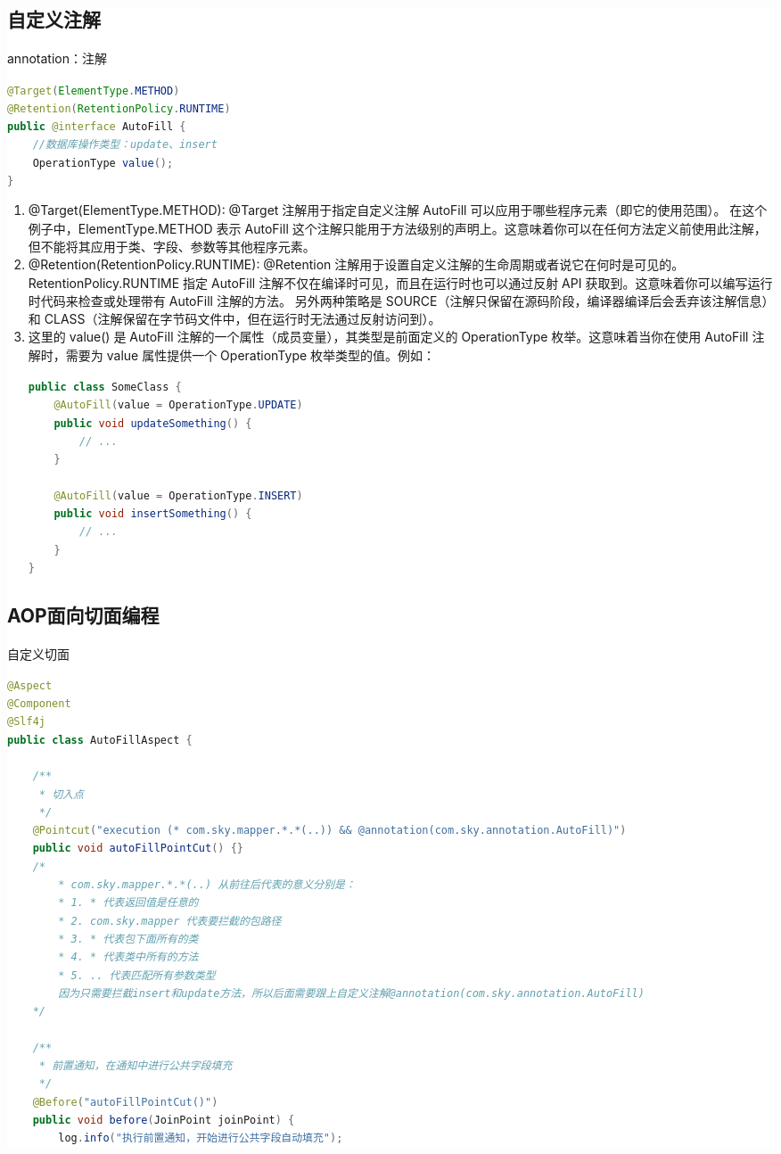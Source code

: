 ## 自定义注解
annotation：注解
```java
@Target(ElementType.METHOD)
@Retention(RetentionPolicy.RUNTIME)
public @interface AutoFill {
    //数据库操作类型：update、insert
    OperationType value();
}

```
1. @Target(ElementType.METHOD):
@Target 注解用于指定自定义注解 AutoFill 可以应用于哪些程序元素（即它的使用范围）。
在这个例子中，ElementType.METHOD 表示 AutoFill 这个注解只能用于方法级别的声明上。这意味着你可以在任何方法定义前使用此注解，但不能将其应用于类、字段、参数等其他程序元素。
2. @Retention(RetentionPolicy.RUNTIME):
@Retention 注解用于设置自定义注解的生命周期或者说它在何时是可见的。
RetentionPolicy.RUNTIME 指定 AutoFill 注解不仅在编译时可见，而且在运行时也可以通过反射 API 获取到。这意味着你可以编写运行时代码来检查或处理带有 AutoFill 注解的方法。
另外两种策略是 SOURCE（注解只保留在源码阶段，编译器编译后会丢弃该注解信息）和 CLASS（注解保留在字节码文件中，但在运行时无法通过反射访问到）。
3. 这里的 value() 是 AutoFill 注解的一个属性（成员变量），其类型是前面定义的 OperationType 枚举。这意味着当你在使用 AutoFill 注解时，需要为 value 属性提供一个 OperationType 枚举类型的值。例如：
    ```java
    public class SomeClass {
        @AutoFill(value = OperationType.UPDATE)
        public void updateSomething() {
            // ...
        }

        @AutoFill(value = OperationType.INSERT)
        public void insertSomething() {
            // ...
        }
   }
   ```
## AOP面向切面编程
自定义切面
```java
@Aspect
@Component
@Slf4j
public class AutoFillAspect {

    /**
     * 切入点
     */
    @Pointcut("execution (* com.sky.mapper.*.*(..)) && @annotation(com.sky.annotation.AutoFill)")
    public void autoFillPointCut() {}
    /*
        * com.sky.mapper.*.*(..) 从前往后代表的意义分别是：
        * 1. * 代表返回值是任意的
        * 2. com.sky.mapper 代表要拦截的包路径
        * 3. * 代表包下面所有的类
        * 4. * 代表类中所有的方法
        * 5. .. 代表匹配所有参数类型
        因为只需要拦截insert和update方法，所以后面需要跟上自定义注解@annotation(com.sky.annotation.AutoFill)
    */

    /**
     * 前置通知，在通知中进行公共字段填充
     */
    @Before("autoFillPointCut()")
    public void before(JoinPoint joinPoint) {
        log.info("执行前置通知，开始进行公共字段自动填充");

   ```
